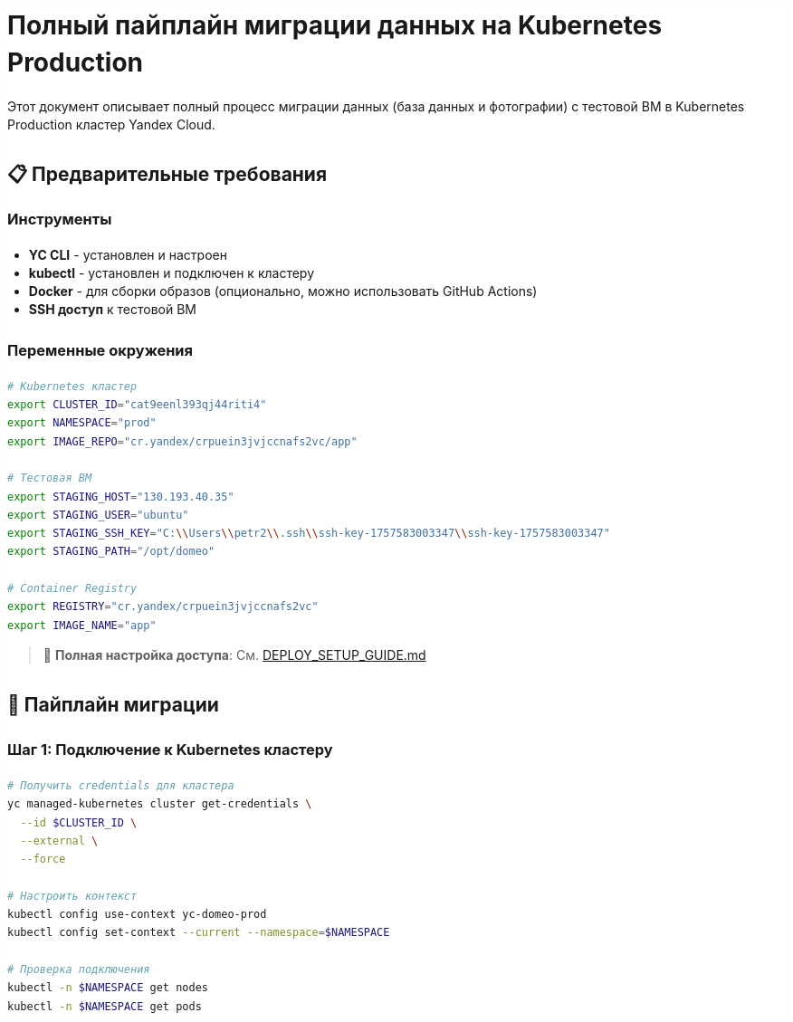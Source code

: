 # Полный пайплайн миграции данных на Kubernetes Production

Этот документ описывает полный процесс миграции данных (база данных и фотографии) с тестовой ВМ в Kubernetes Production кластер Yandex Cloud.

## 📋 Предварительные требования

### Инструменты

- **YC CLI** - установлен и настроен
- **kubectl** - установлен и подключен к кластеру
- **Docker** - для сборки образов (опционально, можно использовать GitHub Actions)
- **SSH доступ** к тестовой ВМ

### Переменные окружения

```bash
# Kubernetes кластер
export CLUSTER_ID="cat9eenl393qj44riti4"
export NAMESPACE="prod"
export IMAGE_REPO="cr.yandex/crpuein3jvjccnafs2vc/app"

# Тестовая ВМ
export STAGING_HOST="130.193.40.35"
export STAGING_USER="ubuntu"
export STAGING_SSH_KEY="C:\\Users\\petr2\\.ssh\\ssh-key-1757583003347\\ssh-key-1757583003347"
export STAGING_PATH="/opt/domeo"

# Container Registry
export REGISTRY="cr.yandex/crpuein3jvjccnafs2vc"
export IMAGE_NAME="app"
```

> 📖 **Полная настройка доступа**: См. [DEPLOY_SETUP_GUIDE.md](../DEPLOY_SETUP_GUIDE.md)

## 🚀 Пайплайн миграции

### Шаг 1: Подключение к Kubernetes кластеру

```bash
# Получить credentials для кластера
yc managed-kubernetes cluster get-credentials \
  --id $CLUSTER_ID \
  --external \
  --force

# Настроить контекст
kubectl config use-context yc-domeo-prod
kubectl config set-context --current --namespace=$NAMESPACE

# Проверка подключения
kubectl -n $NAMESPACE get nodes
kubectl -n $NAMESPACE get pods
```
